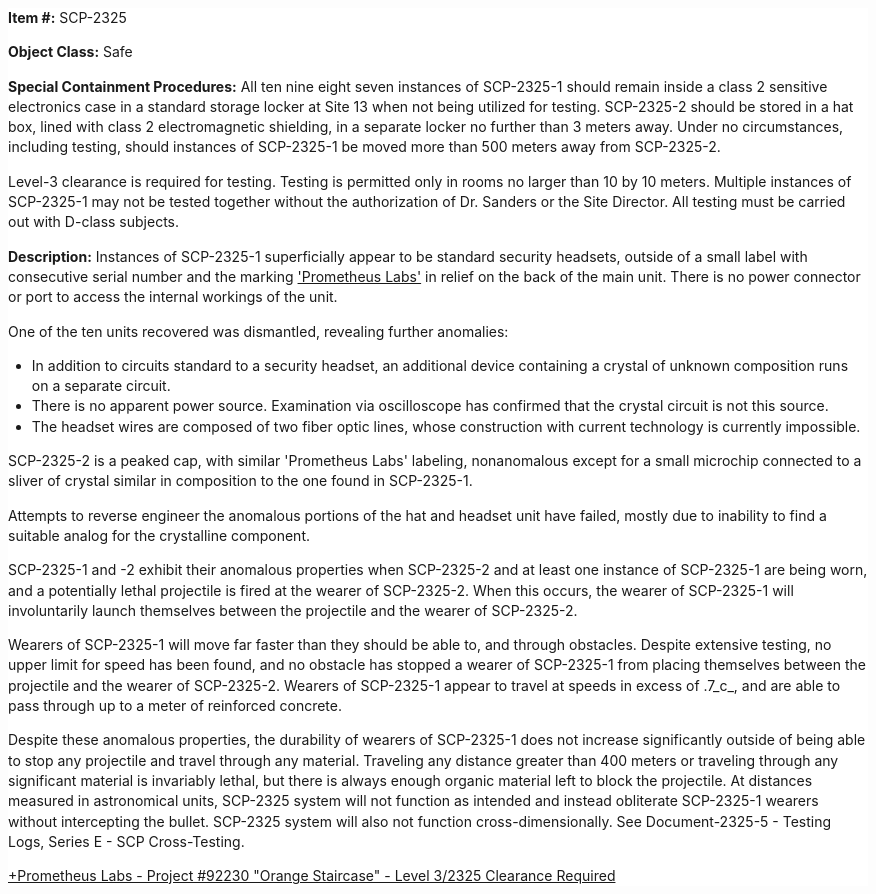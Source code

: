   
**Item #:** SCP-2325

**Object Class:** Safe

**Special Containment Procedures:** All ten nine eight seven instances of SCP-2325-1 should remain inside a class 2 sensitive electronics case in a standard storage locker at Site 13 when not being utilized for testing. SCP-2325-2 should be stored in a hat box, lined with class 2 electromagnetic shielding, in a separate locker no further than 3 meters away. Under no circumstances, including testing, should instances of SCP-2325-1 be moved more than 500 meters away from SCP-2325-2.

Level-3 clearance is required for testing. Testing is permitted only in rooms no larger than 10 by 10 meters. Multiple instances of SCP-2325-1 may not be tested together without the authorization of Dr. Sanders or the Site Director. All testing must be carried out with D-class subjects.

**Description:** Instances of SCP-2325-1 superficially appear to be standard security headsets, outside of a small label with consecutive serial number and the marking ['Prometheus Labs'](http://www.scp-wiki.net/prometheus-labs-hub) in relief on the back of the main unit. There is no power connector or port to access the internal workings of the unit.

One of the ten units recovered was dismantled, revealing further anomalies:

*   In addition to circuits standard to a security headset, an additional device containing a crystal of unknown composition runs on a separate circuit.
*   There is no apparent power source. Examination via oscilloscope has confirmed that the crystal circuit is not this source.
*   The headset wires are composed of two fiber optic lines, whose construction with current technology is currently impossible.

SCP-2325-2 is a peaked cap, with similar 'Prometheus Labs' labeling, nonanomalous except for a small microchip connected to a sliver of crystal similar in composition to the one found in SCP-2325-1.

Attempts to reverse engineer the anomalous portions of the hat and headset unit have failed, mostly due to inability to find a suitable analog for the crystalline component.

SCP-2325-1 and -2 exhibit their anomalous properties when SCP-2325-2 and at least one instance of SCP-2325-1 are being worn, and a potentially lethal projectile is fired at the wearer of SCP-2325-2. When this occurs, the wearer of SCP-2325-1 will involuntarily launch themselves between the projectile and the wearer of SCP-2325-2.

Wearers of SCP-2325-1 will move far faster than they should be able to, and through obstacles. Despite extensive testing, no upper limit for speed has been found, and no obstacle has stopped a wearer of SCP-2325-1 from placing themselves between the projectile and the wearer of SCP-2325-2. Wearers of SCP-2325-1 appear to travel at speeds in excess of .7_c_, and are able to pass through up to a meter of reinforced concrete.

Despite these anomalous properties, the durability of wearers of SCP-2325-1 does not increase significantly outside of being able to stop any projectile and travel through any material. Traveling any distance greater than 400 meters or traveling through any significant material is invariably lethal, but there is always enough organic material left to block the projectile. At distances measured in astronomical units, SCP-2325 system will not function as intended and instead obliterate SCP-2325-1 wearers without intercepting the bullet. SCP-2325 system will also not function cross-dimensionally. See Document-2325-5 - Testing Logs, Series E - SCP Cross-Testing.

[+Prometheus Labs - Project #92230 "Orange Staircase" - Level 3/2325 Clearance Required](javascript:;)
